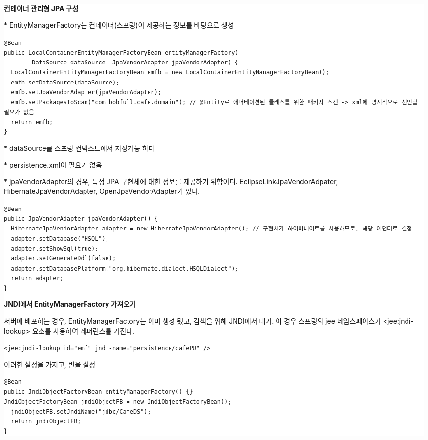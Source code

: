 **컨테이너 관리형 JPA 구성**

\* EntityManagerFactory는 컨테이너(스프링)이 제공하는 정보를 바탕으로 생성

```
@Bean
public LocalContainerEntityManagerFactoryBean entityManagerFactory(
        DataSource dataSource, JpaVendorAdapter jpaVendorAdapter) {
  LocalContainerEntityManagerFactoryBean emfb = new LocalContainerEntityManagerFactoryBean();
  emfb.setDataSource(dataSource);
  emfb.setJpaVendorAdapter(jpaVendorAdapter);
  emfb.setPackagesToScan("com.bobfull.cafe.domain"); // @Entity로 애너테이션된 클래스를 위한 패키지 스캔 -> xml에 명시적으로 선언할 필요가 없음
  return emfb;
}
```

\* dataSource를 스프링 컨텍스트에서 지정가능 하다

\* persistence.xml이 필요가 없음

\* jpaVendorAdapter의 경우, 특정 JPA 구현체에 대한 정보를  제공하기 위함이다. EclipseLinkJpaVendorAdpater, HibernateJpaVendorAdapter, OpenJpaVendorAdapter가 있다.

```
@Bean 
public JpaVendorAdapter jpaVendorAdapter() {
  HibernateJpaVendorAdapter adapter = new HibernateJpaVendorAdapter(); // 구현체가 하이버네이트를 사용하므로, 해당 어댑터로 결정
  adapter.setDatabase("HSQL");
  adapter.setShowSql(true);
  adapter.setGenerateDdl(false);
  adapter.setDatabasePlatform("org.hibernate.dialect.HSQLDialect");
  return adapter;
}
```



**JNDI에서 EntityManagerFactory 가져오기**

서버에 배포하는 경우, EntityManagerFactory는 이미 생성 됐고, 검색을 위해 JNDI에서 대기. 이 경우 스프링의 jee 네임스페이스가 \<jee:jndi-lookup> 요소를 사용하여 레퍼런스를 가진다.

```
<jee:jndi-lookup id="emf" jndi-name="persistence/cafePU" />
```

&#x20;

이러한 설정을 가지고, 빈을 설정

```
@Bean
public JndiObjectFactoryBean entityManagerFactory() {}
JndiObjectFactoryBean jndiObjectFB = new JndiObjectFactoryBean();
  jndiObjectFB.setJndiName("jdbc/CafeDS");
  return jndiObjectFB;
}
```
